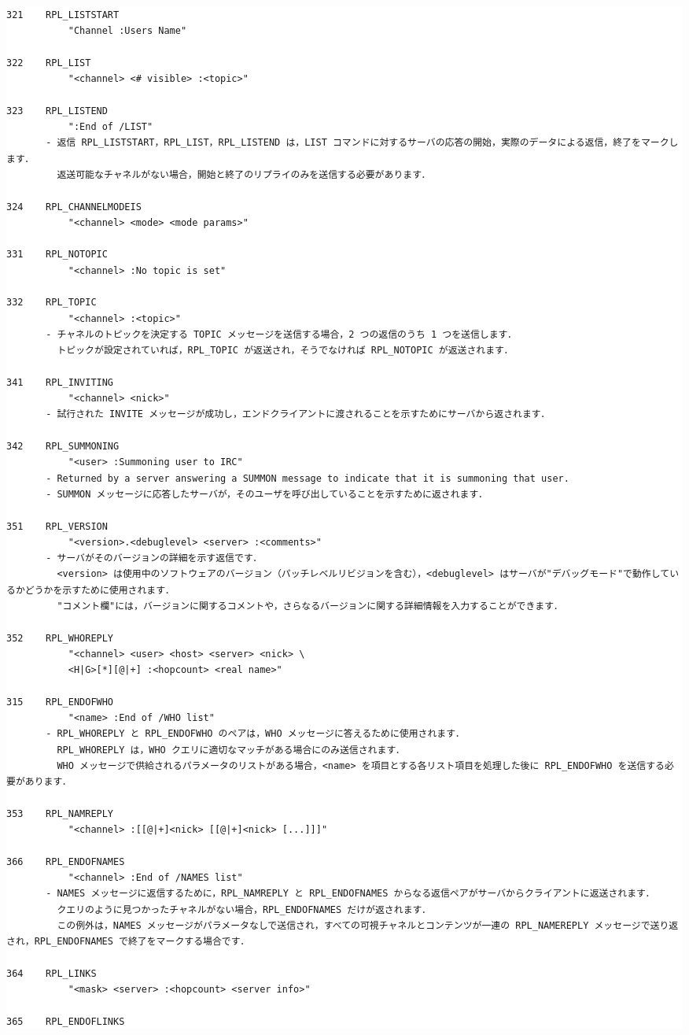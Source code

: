 ```
321    RPL_LISTSTART
           "Channel :Users Name"

322    RPL_LIST
           "<channel> <# visible> :<topic>"

323    RPL_LISTEND
           ":End of /LIST"
       - 返信 RPL_LISTSTART，RPL_LIST，RPL_LISTEND は，LIST コマンドに対するサーバの応答の開始，実際のデータによる返信，終了をマークします．
         返送可能なチャネルがない場合，開始と終了のリプライのみを送信する必要があります．

324    RPL_CHANNELMODEIS
           "<channel> <mode> <mode params>"

331    RPL_NOTOPIC
           "<channel> :No topic is set"

332    RPL_TOPIC
           "<channel> :<topic>"
       - チャネルのトピックを決定する TOPIC メッセージを送信する場合，2 つの返信のうち 1 つを送信します．
         トピックが設定されていれば，RPL_TOPIC が返送され，そうでなければ RPL_NOTOPIC が返送されます．

341    RPL_INVITING
           "<channel> <nick>"
       - 試行された INVITE メッセージが成功し，エンドクライアントに渡されることを示すためにサーバから返されます．

342    RPL_SUMMONING
           "<user> :Summoning user to IRC"
       - Returned by a server answering a SUMMON message to indicate that it is summoning that user.
       - SUMMON メッセージに応答したサーバが，そのユーザを呼び出していることを示すために返されます．

351    RPL_VERSION
           "<version>.<debuglevel> <server> :<comments>"
       - サーバがそのバージョンの詳細を示す返信です．
         <version> は使用中のソフトウェアのバージョン（パッチレベルリビジョンを含む），<debuglevel> はサーバが"デバッグモード"で動作しているかどうかを示すために使用されます．
         "コメント欄"には，バージョンに関するコメントや，さらなるバージョンに関する詳細情報を入力することができます．

352    RPL_WHOREPLY
           "<channel> <user> <host> <server> <nick> \
           <H|G>[*][@|+] :<hopcount> <real name>"

315    RPL_ENDOFWHO
           "<name> :End of /WHO list"
       - RPL_WHOREPLY と RPL_ENDOFWHO のペアは，WHO メッセージに答えるために使用されます．
         RPL_WHOREPLY は，WHO クエリに適切なマッチがある場合にのみ送信されます．
         WHO メッセージで供給されるパラメータのリストがある場合，<name> を項目とする各リスト項目を処理した後に RPL_ENDOFWHO を送信する必要があります．

353    RPL_NAMREPLY
           "<channel> :[[@|+]<nick> [[@|+]<nick> [...]]]"

366    RPL_ENDOFNAMES
           "<channel> :End of /NAMES list"
       - NAMES メッセージに返信するために，RPL_NAMREPLY と RPL_ENDOFNAMES からなる返信ペアがサーバからクライアントに返送されます．
         クエリのように見つかったチャネルがない場合，RPL_ENDOFNAMES だけが返されます．
         この例外は，NAMES メッセージがパラメータなしで送信され，すべての可視チャネルとコンテンツが一連の RPL_NAMEREPLY メッセージで送り返され，RPL_ENDOFNAMES で終了をマークする場合です．

364    RPL_LINKS
           "<mask> <server> :<hopcount> <server info>"

365    RPL_ENDOFLINKS
```